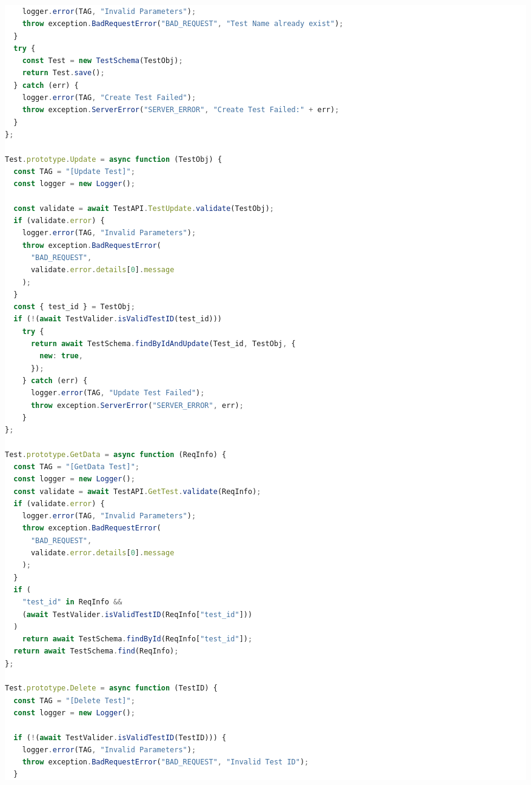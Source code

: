```javascript
    logger.error(TAG, "Invalid Parameters");
    throw exception.BadRequestError("BAD_REQUEST", "Test Name already exist");
  }
  try {
    const Test = new TestSchema(TestObj);
    return Test.save();
  } catch (err) {
    logger.error(TAG, "Create Test Failed");
    throw exception.ServerError("SERVER_ERROR", "Create Test Failed:" + err);
  }
};

Test.prototype.Update = async function (TestObj) {
  const TAG = "[Update Test]";
  const logger = new Logger();

  const validate = await TestAPI.TestUpdate.validate(TestObj);
  if (validate.error) {
    logger.error(TAG, "Invalid Parameters");
    throw exception.BadRequestError(
      "BAD_REQUEST",
      validate.error.details[0].message
    );
  }
  const { test_id } = TestObj;
  if (!(await TestValider.isValidTestID(test_id)))
    try {
      return await TestSchema.findByIdAndUpdate(Test_id, TestObj, {
        new: true,
      });
    } catch (err) {
      logger.error(TAG, "Update Test Failed");
      throw exception.ServerError("SERVER_ERROR", err);
    }
};

Test.prototype.GetData = async function (ReqInfo) {
  const TAG = "[GetData Test]";
  const logger = new Logger();
  const validate = await TestAPI.GetTest.validate(ReqInfo);
  if (validate.error) {
    logger.error(TAG, "Invalid Parameters");
    throw exception.BadRequestError(
      "BAD_REQUEST",
      validate.error.details[0].message
    );
  }
  if (
    "test_id" in ReqInfo &&
    (await TestValider.isValidTestID(ReqInfo["test_id"]))
  )
    return await TestSchema.findById(ReqInfo["test_id"]);
  return await TestSchema.find(ReqInfo);
};

Test.prototype.Delete = async function (TestID) {
  const TAG = "[Delete Test]";
  const logger = new Logger();

  if (!(await TestValider.isValidTestID(TestID))) {
    logger.error(TAG, "Invalid Parameters");
    throw exception.BadRequestError("BAD_REQUEST", "Invalid Test ID");
  }
```

[mongodb]: https://www.mongodb.com/
[express]: https://expressjs.com/zh-tw/
[mongoose]: [express]
[nodemailer]: https://nodemailer.com/about/
[joi]: https://www.npmjs.com/package/joi
[babel]: https://babeljs.io/
[jsonwebtoken]: https://www.npmjs.com/package/jsonwebtoken
[Postman]: https://www.postman.com/
[Thunder]: https://marketplace.visualstudio.com/items?itemName=rangav.vscode-thunder-client